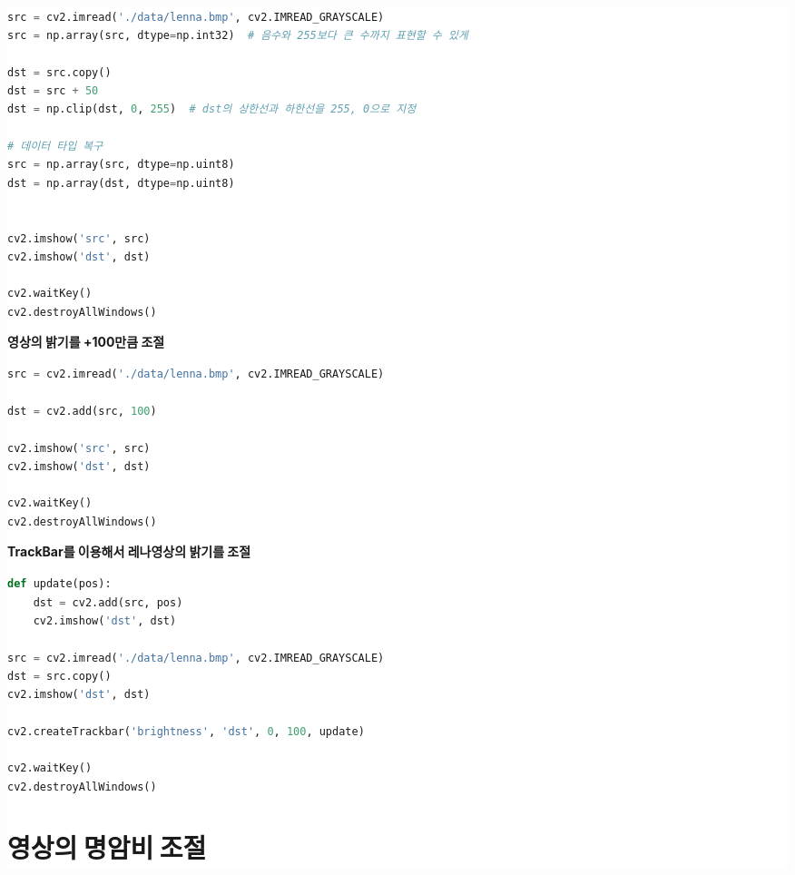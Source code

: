 ```python
src = cv2.imread('./data/lenna.bmp', cv2.IMREAD_GRAYSCALE)
src = np.array(src, dtype=np.int32)  # 음수와 255보다 큰 수까지 표현할 수 있게

dst = src.copy()
dst = src + 50
dst = np.clip(dst, 0, 255)  # dst의 상한선과 하한선을 255, 0으로 지정

# 데이터 타입 복구
src = np.array(src, dtype=np.uint8)
dst = np.array(dst, dtype=np.uint8)


cv2.imshow('src', src)
cv2.imshow('dst', dst)

cv2.waitKey()
cv2.destroyAllWindows()
```

**영상의 밝기를 +100만큼 조절**

```python
src = cv2.imread('./data/lenna.bmp', cv2.IMREAD_GRAYSCALE)

dst = cv2.add(src, 100)

cv2.imshow('src', src)
cv2.imshow('dst', dst)

cv2.waitKey()
cv2.destroyAllWindows()
```

**TrackBar를 이용해서 레나영상의 밝기를 조절**

```python
def update(pos):
    dst = cv2.add(src, pos)
    cv2.imshow('dst', dst)

src = cv2.imread('./data/lenna.bmp', cv2.IMREAD_GRAYSCALE)
dst = src.copy()
cv2.imshow('dst', dst)

cv2.createTrackbar('brightness', 'dst', 0, 100, update)

cv2.waitKey()
cv2.destroyAllWindows()
```

# 영상의 명암비 조절
